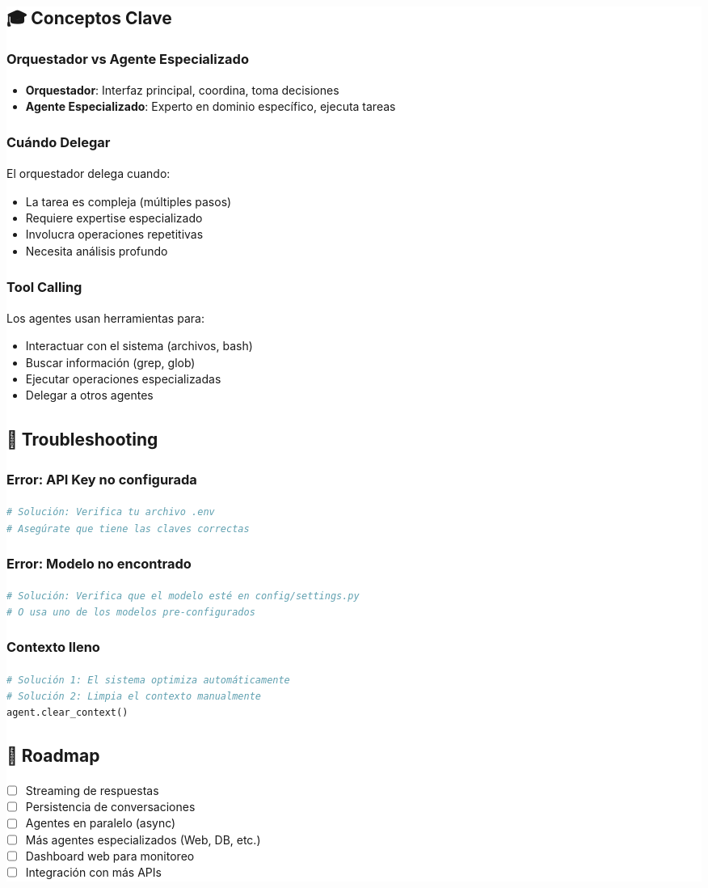 ## 🎓 Conceptos Clave

### Orquestador vs Agente Especializado

- **Orquestador**: Interfaz principal, coordina, toma decisiones
- **Agente Especializado**: Experto en dominio específico, ejecuta tareas

### Cuándo Delegar

El orquestador delega cuando:
- La tarea es compleja (múltiples pasos)
- Requiere expertise especializado
- Involucra operaciones repetitivas
- Necesita análisis profundo

### Tool Calling

Los agentes usan herramientas para:
- Interactuar con el sistema (archivos, bash)
- Buscar información (grep, glob)
- Ejecutar operaciones especializadas
- Delegar a otros agentes

## 🚨 Troubleshooting

### Error: API Key no configurada

```python
# Solución: Verifica tu archivo .env
# Asegúrate que tiene las claves correctas
```

### Error: Modelo no encontrado

```python
# Solución: Verifica que el modelo esté en config/settings.py
# O usa uno de los modelos pre-configurados
```

### Contexto lleno

```python
# Solución 1: El sistema optimiza automáticamente
# Solución 2: Limpia el contexto manualmente
agent.clear_context()
```

## 📝 Roadmap

- [ ] Streaming de respuestas
- [ ] Persistencia de conversaciones
- [ ] Agentes en paralelo (async)
- [ ] Más agentes especializados (Web, DB, etc.)
- [ ] Dashboard web para monitoreo
- [ ] Integración con más APIs
